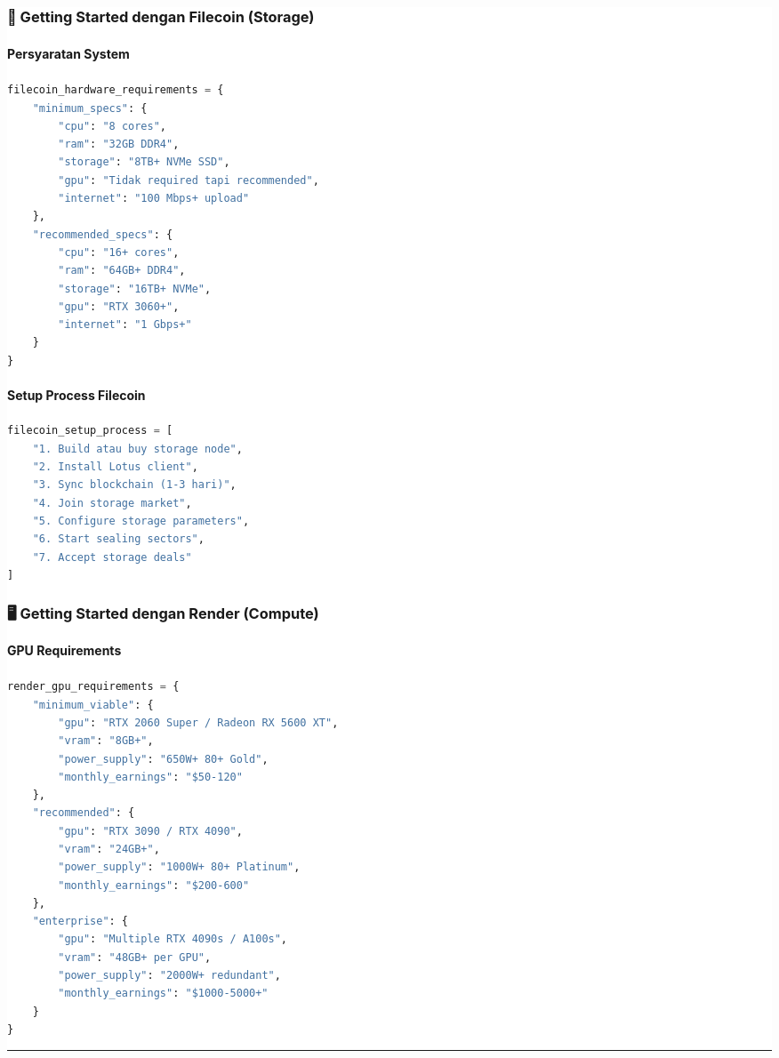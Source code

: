 ### 💾 Getting Started dengan Filecoin (Storage)

#### **Persyaratan System**
```python
filecoin_hardware_requirements = {
    "minimum_specs": {
        "cpu": "8 cores",
        "ram": "32GB DDR4",
        "storage": "8TB+ NVMe SSD",
        "gpu": "Tidak required tapi recommended",
        "internet": "100 Mbps+ upload"
    },
    "recommended_specs": {
        "cpu": "16+ cores",
        "ram": "64GB+ DDR4",
        "storage": "16TB+ NVMe",
        "gpu": "RTX 3060+",
        "internet": "1 Gbps+"
    }
}
```

#### **Setup Process Filecoin**
```python
filecoin_setup_process = [
    "1. Build atau buy storage node",
    "2. Install Lotus client",
    "3. Sync blockchain (1-3 hari)",
    "4. Join storage market",
    "5. Configure storage parameters",
    "6. Start sealing sectors",
    "7. Accept storage deals"
]
```

### 🖥️ Getting Started dengan Render (Compute)

#### **GPU Requirements**
```python
render_gpu_requirements = {
    "minimum_viable": {
        "gpu": "RTX 2060 Super / Radeon RX 5600 XT",
        "vram": "8GB+",
        "power_supply": "650W+ 80+ Gold",
        "monthly_earnings": "$50-120"
    },
    "recommended": {
        "gpu": "RTX 3090 / RTX 4090",
        "vram": "24GB+",
        "power_supply": "1000W+ 80+ Platinum",
        "monthly_earnings": "$200-600"
    },
    "enterprise": {
        "gpu": "Multiple RTX 4090s / A100s",
        "vram": "48GB+ per GPU",
        "power_supply": "2000W+ redundant",
        "monthly_earnings": "$1000-5000+"
    }
}
```

---